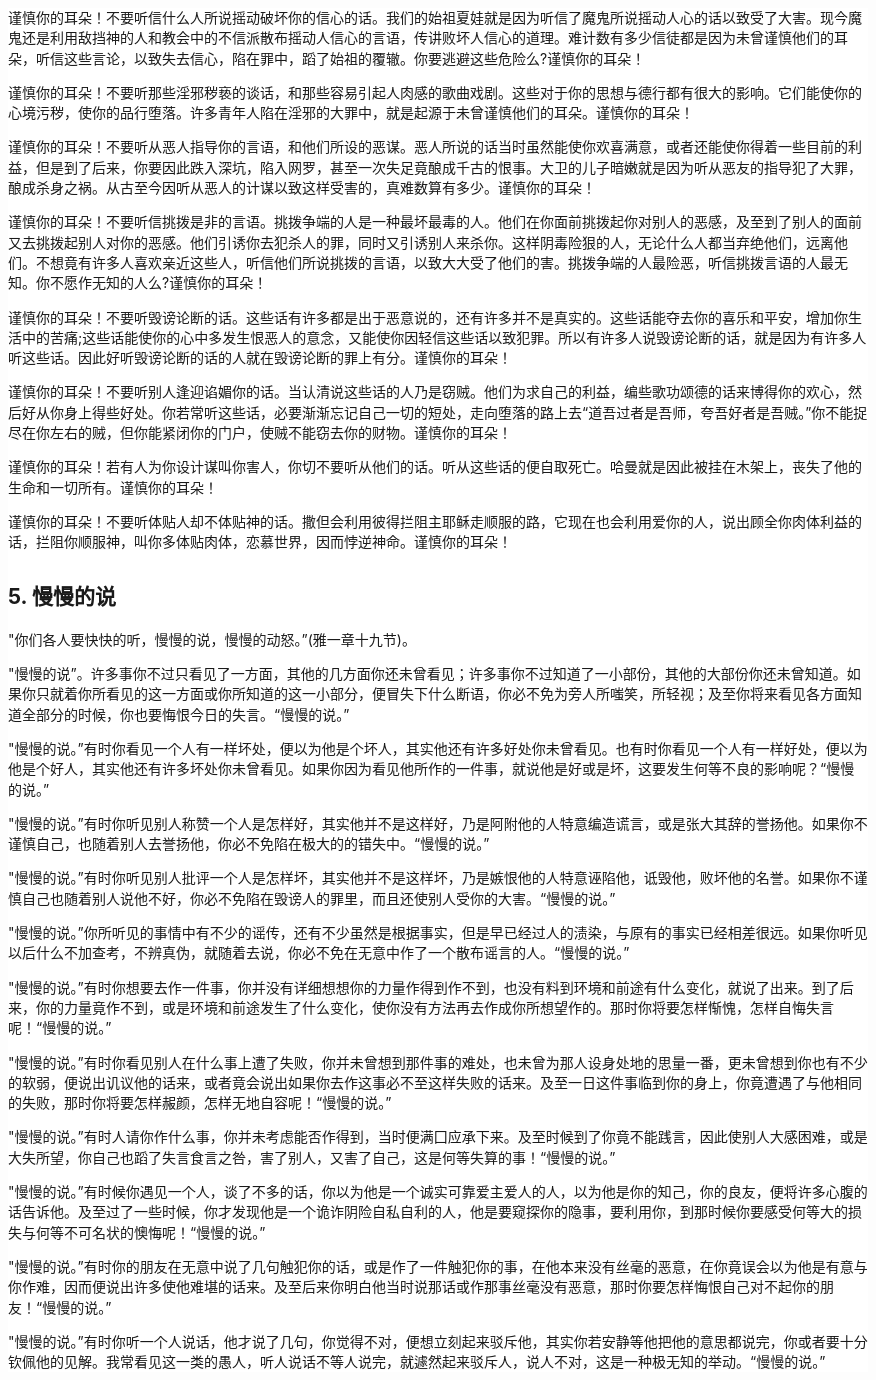 谨慎你的耳朵！不要听信什么人所说摇动破坏你的信心的话。我们的始祖夏娃就是因为听信了魔鬼所说摇动人心的话以致受了大害。现今魔鬼还是利用敌挡神的人和教会中的不信派散布摇动人信心的言语，传讲败坏人信心的道理。难计数有多少信徒都是因为未曾谨慎他们的耳朵，听信这些言论，以致失去信心，陷在罪中，蹈了始祖的覆辙。你要逃避这些危险么?谨慎你的耳朵！

谨慎你的耳朵！不要听那些淫邪秽亵的谈话，和那些容易引起人肉感的歌曲戏剧。这些对于你的思想与德行都有很大的影响。它们能使你的心境污秽，使你的品行堕落。许多青年人陷在淫邪的大罪中，就是起源于未曾谨慎他们的耳朵。谨慎你的耳朵！

谨慎你的耳朵！不要听从恶人指导你的言语，和他们所设的恶谋。恶人所说的话当时虽然能使你欢喜满意，或者还能使你得着一些目前的利益，但是到了后来，你要因此跌入深坑，陷入网罗，甚至一次失足竟酿成千古的恨事。大卫的儿子暗嫩就是因为听从恶友的指导犯了大罪，酿成杀身之祸。从古至今因听从恶人的计谋以致这样受害的，真难数算有多少。谨慎你的耳朵！

谨慎你的耳朵！不要听信挑拨是非的言语。挑拨争端的人是一种最坏最毒的人。他们在你面前挑拨起你对别人的恶感，及至到了别人的面前又去挑拨起别人对你的恶感。他们引诱你去犯杀人的罪，同时又引诱别人来杀你。这样阴毒险狠的人，无论什么人都当弃绝他们，远离他们。不想竟有许多人喜欢亲近这些人，听信他们所说挑拨的言语，以致大大受了他们的害。挑拨争端的人最险恶，听信挑拨言语的人最无知。你不愿作无知的人么?谨慎你的耳朵！

谨慎你的耳朵！不要听毁谤论断的话。这些话有许多都是出于恶意说的，还有许多并不是真实的。这些话能夺去你的喜乐和平安，增加你生活中的苦痛;这些话能使你的心中多发生恨恶人的意念，又能使你因轻信这些话以致犯罪。所以有许多人说毁谤论断的话，就是因为有许多人听这些话。因此好听毁谤论断的话的人就在毁谤论断的罪上有分。谨慎你的耳朵！

谨慎你的耳朵！不要听别人逢迎谄媚你的话。当认清说这些话的人乃是窃贼。他们为求自己的利益，编些歌功颂德的话来博得你的欢心，然后好从你身上得些好处。你若常听这些话，必要渐渐忘记自己一切的短处，走向堕落的路上去“道吾过者是吾师，夸吾好者是吾贼。”你不能捉尽在你左右的贼，但你能紧闭你的门户，使贼不能窃去你的财物。谨慎你的耳朵！

谨慎你的耳朵！若有人为你设计谋叫你害人，你切不要听从他们的话。听从这些话的便自取死亡。哈曼就是因此被挂在木架上，丧失了他的生命和一切所有。谨慎你的耳朵！

谨慎你的耳朵！不要听体贴人却不体贴神的话。撒但会利用彼得拦阻主耶稣走顺服的路，它现在也会利用爱你的人，说出顾全你肉体利益的话，拦阻你顺服神，叫你多体贴肉体，恋慕世界，因而悖逆神命。谨慎你的耳朵！

## 5. 慢慢的说

"你们各人要快快的听，慢慢的说，慢慢的动怒。”(雅一章十九节)。

"慢慢的说”。许多事你不过只看见了一方面，其他的几方面你还未曾看见；许多事你不过知道了一小部份，其他的大部份你还未曾知道。如果你只就着你所看见的这一方面或你所知道的这一小部分，便冒失下什么断语，你必不免为旁人所嗤笑，所轻视；及至你将来看见各方面知道全部分的时候，你也要悔恨今日的失言。“慢慢的说。”

"慢慢的说。”有时你看见一个人有一样坏处，便以为他是个坏人，其实他还有许多好处你未曾看见。也有时你看见一个人有一样好处，便以为他是个好人，其实他还有许多坏处你未曾看见。如果你因为看见他所作的一件事，就说他是好或是坏，这要发生何等不良的影响呢？“慢慢的说。”

"慢慢的说。”有时你听见别人称赞一个人是怎样好，其实他并不是这样好，乃是阿附他的人特意编造谎言，或是张大其辞的誉扬他。如果你不谨慎自己，也随着别人去誉扬他，你必不免陷在极大的的错失中。“慢慢的说。”

"慢慢的说。”有时你听见别人批评一个人是怎样坏，其实他并不是这样坏，乃是嫉恨他的人特意诬陷他，诋毁他，败坏他的名誉。如果你不谨慎自己也随着别人说他不好，你必不免陷在毁谤人的罪里，而且还使别人受你的大害。“慢慢的说。”

"慢慢的说。”你所听见的事情中有不少的谣传，还有不少虽然是根据事实，但是早已经过人的渍染，与原有的事实已经相差很远。如果你听见以后什么不加查考，不辨真伪，就随着去说，你必不免在无意中作了一个散布谣言的人。“慢慢的说。”

"慢慢的说。”有时你想要去作一件事，你并没有详细想想你的力量作得到作不到，也没有料到环境和前途有什么变化，就说了出来。到了后来，你的力量竟作不到，或是环境和前途发生了什么变化，使你没有方法再去作成你所想望作的。那时你将要怎样惭愧，怎样自悔失言呢！“慢慢的说。”

"慢慢的说。”有时你看见别人在什么事上遭了失败，你并未曾想到那件事的难处，也未曾为那人设身处地的思量一番，更未曾想到你也有不少的软弱，便说出讥议他的话来，或者竟会说出如果你去作这事必不至这样失败的话来。及至一日这件事临到你的身上，你竟遭遇了与他相同的失败，那时你将要怎样赧颜，怎样无地自容呢！“慢慢的说。”

"慢慢的说。”有时人请你作什么事，你并未考虑能否作得到，当时便满囗应承下来。及至时候到了你竟不能践言，因此使别人大感困难，或是大失所望，你自己也蹈了失言食言之咎，害了别人，又害了自己，这是何等失算的事！“慢慢的说。”

"慢慢的说。”有时候你遇见一个人，谈了不多的话，你以为他是一个诚实可靠爱主爱人的人，以为他是你的知己，你的良友，便将许多心腹的话告诉他。及至过了一些时候，你才发现他是一个诡诈阴险自私自利的人，他是要窥探你的隐事，要利用你，到那时候你要感受何等大的损失与何等不可名状的懊悔呢！“慢慢的说。”

"慢慢的说。”有时你的朋友在无意中说了几句触犯你的话，或是作了一件触犯你的事，在他本来没有丝毫的恶意，在你竟误会以为他是有意与你作难，因而便说出许多使他难堪的话来。及至后来你明白他当时说那话或作那事丝毫没有恶意，那时你要怎样悔恨自己对不起你的朋友！“慢慢的说。”

"慢慢的说。”有时你听一个人说话，他才说了几句，你觉得不对，便想立刻起来驳斥他，其实你若安静等他把他的意思都说完，你或者要十分钦佩他的见解。我常看见这一类的愚人，听人说话不等人说完，就遽然起来驳斥人，说人不对，这是一种极无知的举动。“慢慢的说。”
